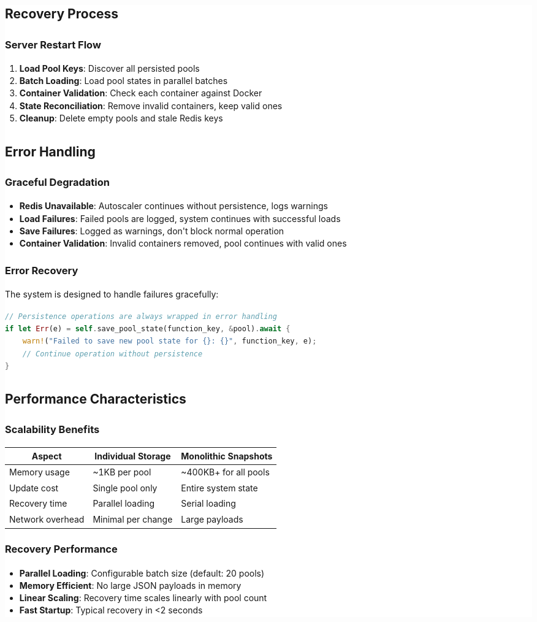 ## Recovery Process

### Server Restart Flow

1. **Load Pool Keys**: Discover all persisted pools
2. **Batch Loading**: Load pool states in parallel batches
3. **Container Validation**: Check each container against Docker
4. **State Reconciliation**: Remove invalid containers, keep valid ones
5. **Cleanup**: Delete empty pools and stale Redis keys

## Error Handling

### Graceful Degradation

- **Redis Unavailable**: Autoscaler continues without persistence, logs warnings
- **Load Failures**: Failed pools are logged, system continues with successful loads
- **Save Failures**: Logged as warnings, don't block normal operation
- **Container Validation**: Invalid containers removed, pool continues with valid ones

### Error Recovery

The system is designed to handle failures gracefully:

```rust
// Persistence operations are always wrapped in error handling
if let Err(e) = self.save_pool_state(function_key, &pool).await {
    warn!("Failed to save new pool state for {}: {}", function_key, e);
    // Continue operation without persistence
}
```

## Performance Characteristics

### Scalability Benefits

| Aspect | Individual Storage | Monolithic Snapshots |
|--------|-------------------|---------------------|
| Memory usage | ~1KB per pool | ~400KB+ for all pools |
| Update cost | Single pool only | Entire system state |
| Recovery time | Parallel loading | Serial loading |
| Network overhead | Minimal per change | Large payloads |

### Recovery Performance

- **Parallel Loading**: Configurable batch size (default: 20 pools)
- **Memory Efficient**: No large JSON payloads in memory
- **Linear Scaling**: Recovery time scales linearly with pool count
- **Fast Startup**: Typical recovery in <2 seconds
